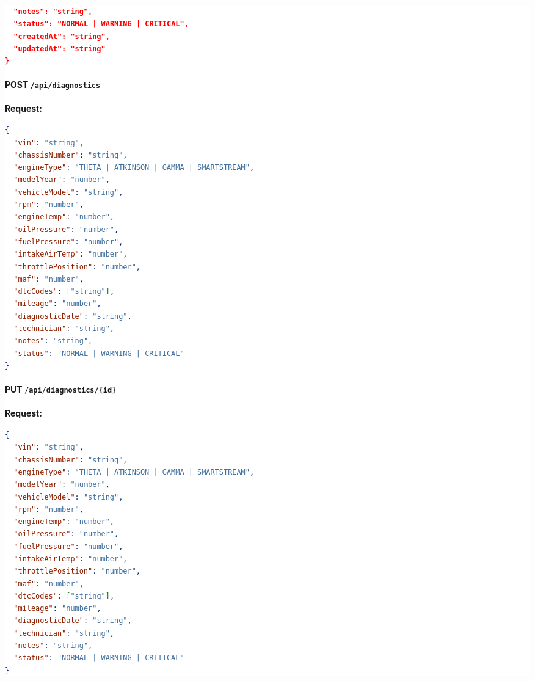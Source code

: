 ```json
  "notes": "string",
  "status": "NORMAL | WARNING | CRITICAL",
  "createdAt": "string",
  "updatedAt": "string"
}
```

#### POST `/api/diagnostics`

**Request:**

```json
{
  "vin": "string",
  "chassisNumber": "string",
  "engineType": "THETA | ATKINSON | GAMMA | SMARTSTREAM",
  "modelYear": "number",
  "vehicleModel": "string",
  "rpm": "number",
  "engineTemp": "number",
  "oilPressure": "number",
  "fuelPressure": "number",
  "intakeAirTemp": "number",
  "throttlePosition": "number",
  "maf": "number",
  "dtcCodes": ["string"],
  "mileage": "number",
  "diagnosticDate": "string",
  "technician": "string",
  "notes": "string",
  "status": "NORMAL | WARNING | CRITICAL"
}
```

#### PUT `/api/diagnostics/{id}`

**Request:**

```json
{
  "vin": "string",
  "chassisNumber": "string",
  "engineType": "THETA | ATKINSON | GAMMA | SMARTSTREAM",
  "modelYear": "number",
  "vehicleModel": "string",
  "rpm": "number",
  "engineTemp": "number",
  "oilPressure": "number",
  "fuelPressure": "number",
  "intakeAirTemp": "number",
  "throttlePosition": "number",
  "maf": "number",
  "dtcCodes": ["string"],
  "mileage": "number",
  "diagnosticDate": "string",
  "technician": "string",
  "notes": "string",
  "status": "NORMAL | WARNING | CRITICAL"
}
```
